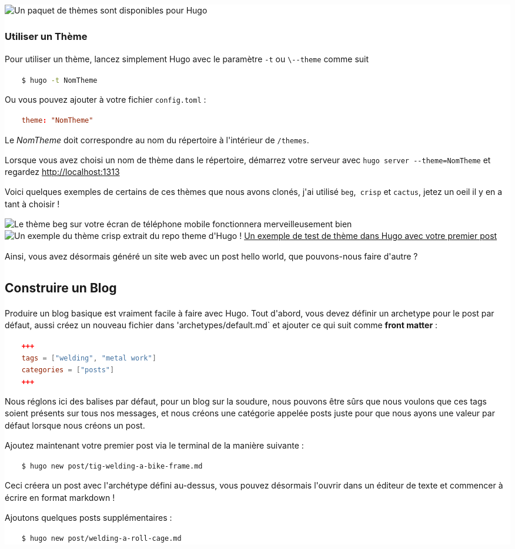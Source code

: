 ![Un paquet de thèmes sont disponibles pour Hugo][12]

### Utiliser un Thème

Pour utiliser un thème, lancez simplement Hugo avec le paramètre  `-t` ou `\--theme` comme suit
 
```bash    
    $ hugo -t NomTheme
```

Ou vous pouvez ajouter à votre fichier `config.toml` :

```toml        
    theme: "NomTheme"
```

Le _NomTheme_ doit correspondre au nom du répertoire à l'intérieur de `/themes`.

Lorsque vous avez choisi un nom de thème dans le répertoire, démarrez votre serveur avec `hugo server --theme=NomTheme` et regardez <http://localhost:1313>

Voici quelques exemples de certains de ces thèmes que nous avons clonés, j'ai utilisé `beg`,` crisp` et `cactus`, jetez un oeil il y en a tant à choisir !

![Le thème beg sur votre écran de téléphone mobile fonctionnera merveilleusement bien][13] ![Un exemple du thème crisp extrait du repo  theme d'Hugo][14] ! [Un exemple de test de thème dans Hugo avec votre premier post][15]

Ainsi, vous avez désormais généré un site web avec un post hello world, que pouvons-nous faire d'autre ?  

## Construire un Blog

Produire un blog basique est vraiment facile à faire avec Hugo. Tout d'abord, vous devez définir un archetype pour le post par défaut, aussi créez un nouveau fichier dans 'archetypes/default.md` et ajouter ce qui suit comme **front matter** :
    
```toml    
    +++
    tags = ["welding", "metal work"]
    categories = ["posts"]
    +++
```

Nous réglons ici des balises par défaut, pour un blog sur la soudure, nous pouvons être sûrs que nous voulons que ces tags soient présents sur tous nos messages, et nous créons une catégorie appelée posts juste pour que nous ayons une valeur par défaut lorsque nous créons un post.

Ajoutez maintenant votre premier post via le terminal de la manière suivante :

```bash
    $ hugo new post/tig-welding-a-bike-frame.md
```
Ceci créera un post avec l'archétype défini au-dessus, vous pouvez désormais l'ouvrir dans un éditeur de texte et commencer à écrire en format markdown !

Ajoutons quelques posts supplémentaires : 

```
    $ hugo new post/welding-a-roll-cage.md
```


[1]: https://gohugo.io/
[2]: https://www.staticgen.com/
[3]: https://github.com/spf13/hugo/releases
[4]: https://gohugo.io/tutorials/installing-on-mac/
[5]: https://gohugo.io/tutorials/installing-on-windows/
[6]: https://cms-assets.tutsplus.com/uploads/users/1160/posts/27319/image/hugoscreen1.jpg
[7]: https://cms-assets.tutsplus.com/uploads/users/1160/posts/27319/image/hugoscreen2.jpg
[8]: https://gohugo.io/content/sections/
[9]: https://gohugo.io/templates/overview/
[10]: https://gohugo.io/themes/creation#static
[11]: https://themes.gohugo.io/
[12]: https://cms-assets.tutsplus.com/uploads/users/1160/posts/27319/image/hugo3.jpg
[13]: https://cms-assets.tutsplus.com/uploads/users/1160/posts/27319/image/hugo6.jpg
[14]: https://cms-assets.tutsplus.com/uploads/users/1160/posts/27319/image/hugo5.jpg
[15]: https://cms-assets.tutsplus.com/uploads/users/1160/posts/27319/image/hugoscreen4.jpg
[16]: https://github.com/icecreammatt/hugo-gallery
[17]: https://github.com/nickoneill/hugomac
[18]: https://github.com/mindok/hugodeploy
[19]: https://gohugo.io/tutorials/automated-deployments/
[20]: https://github.com/SchumacherFM/wordpress-to-hugo-exporter
[21]: https://gohugo.io/tools/
[22]: http://gohugo.io/meta/roadmap/